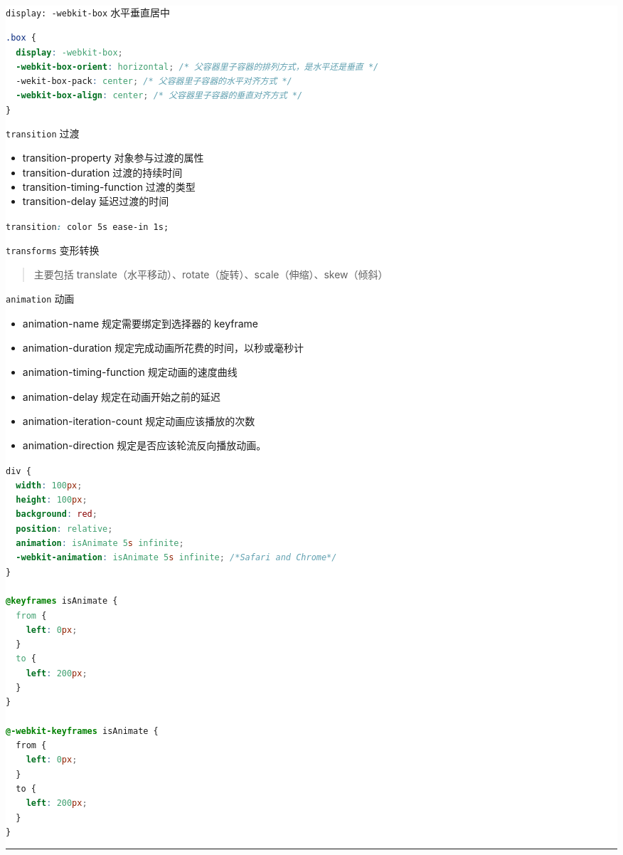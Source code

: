 `display: -webkit-box` 水平垂直居中

```css
.box {
  display: -webkit-box;
  -webkit-box-orient: horizontal; /* 父容器里子容器的排列方式，是水平还是垂直 */
  -wekit-box-pack: center; /* 父容器里子容器的水平对齐方式 */
  -webkit-box-align: center; /* 父容器里子容器的垂直对齐方式 */
}
```

`transition` 过渡

- transition-property 对象参与过渡的属性
- transition-duration 过渡的持续时间
- transition-timing-function 过渡的类型
- transition-delay 延迟过渡的时间

```css
transition: color 5s ease-in 1s;
```

`transforms` 变形转换

> 主要包括 translate（水平移动）、rotate（旋转）、scale（伸缩）、skew（倾斜）

`animation` 动画

- animation-name 规定需要绑定到选择器的 keyframe

- animation-duration 规定完成动画所花费的时间，以秒或毫秒计

- animation-timing-function 规定动画的速度曲线

- animation-delay 规定在动画开始之前的延迟

- animation-iteration-count 规定动画应该播放的次数

- animation-direction 规定是否应该轮流反向播放动画。

```css
div {
  width: 100px;
  height: 100px;
  background: red;
  position: relative;
  animation: isAnimate 5s infinite;
  -webkit-animation: isAnimate 5s infinite; /*Safari and Chrome*/
}

@keyframes isAnimate {
  from {
    left: 0px;
  }
  to {
    left: 200px;
  }
}

@-webkit-keyframes isAnimate {
  from {
    left: 0px;
  }
  to {
    left: 200px;
  }
}
```

---